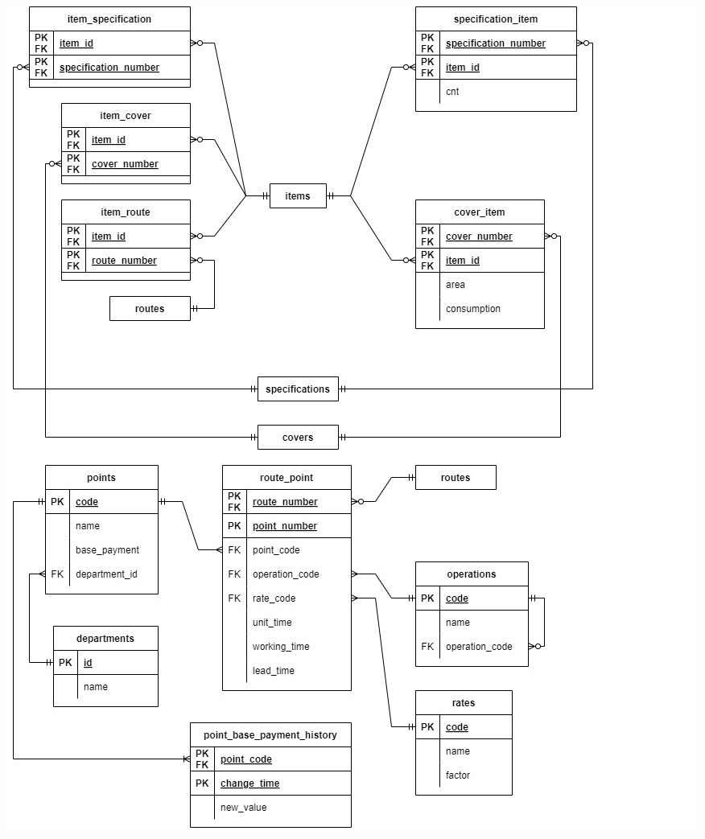 <p><img src="img/er-diagram/er-diagram-2.jpg"></p>
<p><img src="img/er-diagram/er-diagram-3.jpg"></p>